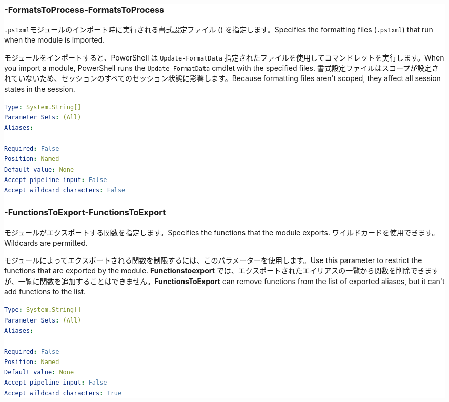 ### <span data-ttu-id="83573-154">-FormatsToProcess</span><span class="sxs-lookup"><span data-stu-id="83573-154">-FormatsToProcess</span></span>

<span data-ttu-id="83573-155">`.ps1xml`モジュールのインポート時に実行される書式設定ファイル () を指定します。</span><span class="sxs-lookup"><span data-stu-id="83573-155">Specifies the formatting files (`.ps1xml`) that run when the module is imported.</span></span>

<span data-ttu-id="83573-156">モジュールをインポートすると、PowerShell は `Update-FormatData` 指定されたファイルを使用してコマンドレットを実行します。</span><span class="sxs-lookup"><span data-stu-id="83573-156">When you import a module, PowerShell runs the `Update-FormatData` cmdlet with the specified files.</span></span>
<span data-ttu-id="83573-157">書式設定ファイルはスコープが設定されていないため、セッションのすべてのセッション状態に影響します。</span><span class="sxs-lookup"><span data-stu-id="83573-157">Because formatting files aren't scoped, they affect all session states in the session.</span></span>

```yaml
Type: System.String[]
Parameter Sets: (All)
Aliases:

Required: False
Position: Named
Default value: None
Accept pipeline input: False
Accept wildcard characters: False
```

### <span data-ttu-id="83573-158">-FunctionsToExport</span><span class="sxs-lookup"><span data-stu-id="83573-158">-FunctionsToExport</span></span>

<span data-ttu-id="83573-159">モジュールがエクスポートする関数を指定します。</span><span class="sxs-lookup"><span data-stu-id="83573-159">Specifies the functions that the module exports.</span></span> <span data-ttu-id="83573-160">ワイルドカードを使用できます。</span><span class="sxs-lookup"><span data-stu-id="83573-160">Wildcards are permitted.</span></span>

<span data-ttu-id="83573-161">モジュールによってエクスポートされる関数を制限するには、このパラメーターを使用します。</span><span class="sxs-lookup"><span data-stu-id="83573-161">Use this parameter to restrict the functions that are exported by the module.</span></span> <span data-ttu-id="83573-162">**Functionstoexport** では、エクスポートされたエイリアスの一覧から関数を削除できますが、一覧に関数を追加することはできません。</span><span class="sxs-lookup"><span data-stu-id="83573-162">**FunctionsToExport** can remove functions from the list of exported aliases, but it can't add functions to the list.</span></span>

```yaml
Type: System.String[]
Parameter Sets: (All)
Aliases:

Required: False
Position: Named
Default value: None
Accept pipeline input: False
Accept wildcard characters: True
```
